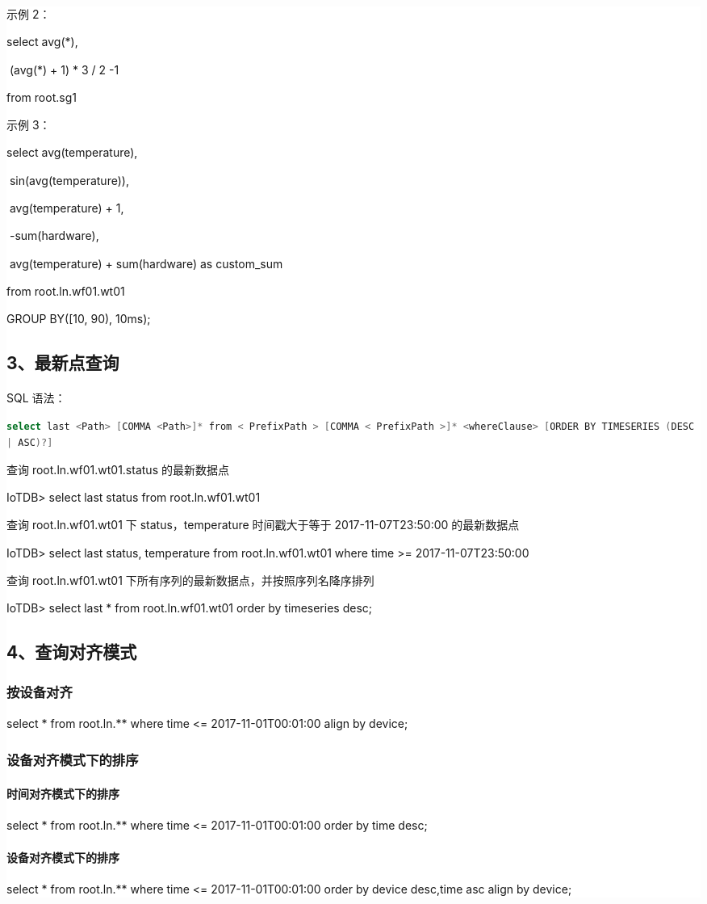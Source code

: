 示例 2：

select avg(*), 

​           (avg(*) + 1) * 3 / 2 -1 

from root.sg1

示例 3：

select avg(temperature),

​       sin(avg(temperature)),

​       avg(temperature) + 1,

​       -sum(hardware),

​       avg(temperature) + sum(hardware) as custom_sum

from root.ln.wf01.wt01

GROUP BY([10, 90), 10ms);

## 3、最新点查询

SQL 语法：

```Go
select last <Path> [COMMA <Path>]* from < PrefixPath > [COMMA < PrefixPath >]* <whereClause> [ORDER BY TIMESERIES (DESC | ASC)?]
```

查询 root.ln.wf01.wt01.status 的最新数据点

IoTDB> select last status from root.ln.wf01.wt01

查询 root.ln.wf01.wt01 下 status，temperature 时间戳大于等于 2017-11-07T23:50:00 的最新数据点

IoTDB> select last status, temperature from root.ln.wf01.wt01 where time >= 2017-11-07T23:50:00

 查询 root.ln.wf01.wt01 下所有序列的最新数据点，并按照序列名降序排列

IoTDB> select last * from root.ln.wf01.wt01 order by timeseries desc;

## 4、查询对齐模式

### 按设备对齐

select * from root.ln.** where time <= 2017-11-01T00:01:00 align by device;

### 设备对齐模式下的排序

#### 时间对齐模式下的排序

select * from root.ln.** where time <= 2017-11-01T00:01:00 order by time desc;

#### 设备对齐模式下的排序

select * from root.ln.** where time <= 2017-11-01T00:01:00 order by device desc,time asc align by device;
